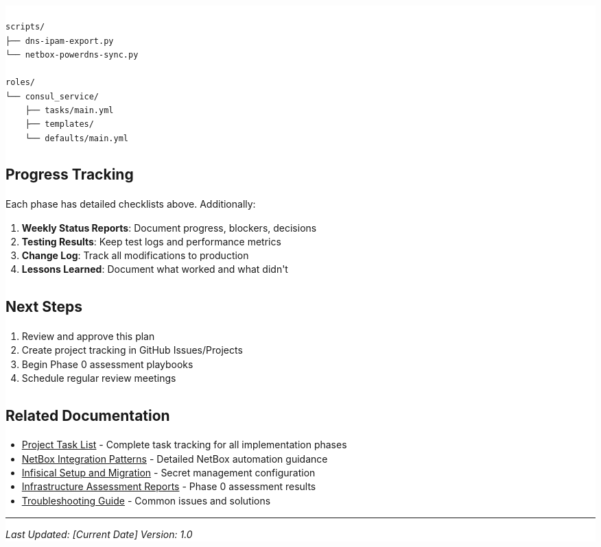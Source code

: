```text

scripts/
├── dns-ipam-export.py
└── netbox-powerdns-sync.py

roles/
└── consul_service/
    ├── tasks/main.yml
    ├── templates/
    └── defaults/main.yml
```

## Progress Tracking

Each phase has detailed checklists above. Additionally:

1. **Weekly Status Reports**: Document progress, blockers, decisions
2. **Testing Results**: Keep test logs and performance metrics
3. **Change Log**: Track all modifications to production
4. **Lessons Learned**: Document what worked and what didn't

## Next Steps

1. Review and approve this plan
2. Create project tracking in GitHub Issues/Projects
3. Begin Phase 0 assessment playbooks
4. Schedule regular review meetings

## Related Documentation

- [Project Task List](project-task-list.md) - Complete task tracking for all implementation phases
- [NetBox Integration Patterns](netbox.md) - Detailed NetBox automation guidance
- [Infisical Setup and Migration](infisical-setup-and-migration.md) - Secret management configuration
- [Infrastructure Assessment Reports](../reports/assessment/) - Phase 0 assessment results
- [Troubleshooting Guide](troubleshooting.md) - Common issues and solutions

---

_Last Updated: [Current Date]_
_Version: 1.0_

